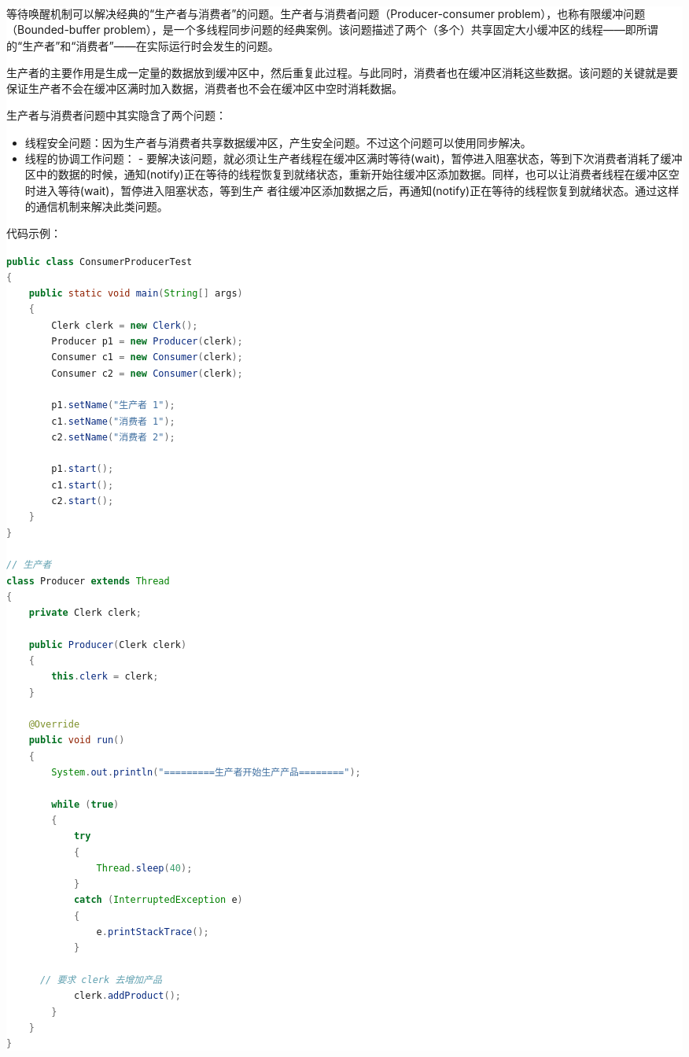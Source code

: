 等待唤醒机制可以解决经典的“生产者与消费者”的问题。生产者与消费者问题（Producer-consumer problem），也称有限缓冲问题（Bounded-buffer problem），是一个多线程同步问题的经典案例。该问题描述了两个（多个）共享固定大小缓冲区的线程——即所谓的“生产者”和“消费者”——在实际运行时会发生的问题。

生产者的主要作用是生成一定量的数据放到缓冲区中，然后重复此过程。与此同时，消费者也在缓冲区消耗这些数据。该问题的关键就是要保证生产者不会在缓冲区满时加入数据，消费者也不会在缓冲区中空时消耗数据。

生产者与消费者问题中其实隐含了两个问题：

- 线程安全问题：因为生产者与消费者共享数据缓冲区，产生安全问题。不过这个问题可以使用同步解决。
- 线程的协调工作问题： - 要解决该问题，就必须让生产者线程在缓冲区满时等待(wait)，暂停进入阻塞状态，等到下次消费者消耗了缓冲区中的数据的时候，通知(notify)正在等待的线程恢复到就绪状态，重新开始往缓冲区添加数据。同样，也可以让消费者线程在缓冲区空时进入等待(wait)，暂停进入阻塞状态，等到生产
  者往缓冲区添加数据之后，再通知(notify)正在等待的线程恢复到就绪状态。通过这样的通信机制来解决此类问题。

代码示例：

```java
public class ConsumerProducerTest
{
    public static void main(String[] args)
    {
        Clerk clerk = new Clerk();
        Producer p1 = new Producer(clerk);
        Consumer c1 = new Consumer(clerk);
        Consumer c2 = new Consumer(clerk);

        p1.setName("生产者 1");
        c1.setName("消费者 1");
        c2.setName("消费者 2");

        p1.start();
        c1.start();
        c2.start();
    }
}

// 生产者
class Producer extends Thread
{
    private Clerk clerk;

    public Producer(Clerk clerk)
    {
        this.clerk = clerk;
    }

    @Override
    public void run()
    {
        System.out.println("=========生产者开始生产产品========");

        while (true)
        {
            try
            {
                Thread.sleep(40);
            }
            catch (InterruptedException e)
            {
                e.printStackTrace();
            }

      // 要求 clerk 去增加产品
            clerk.addProduct();
        }
    }
}

```
